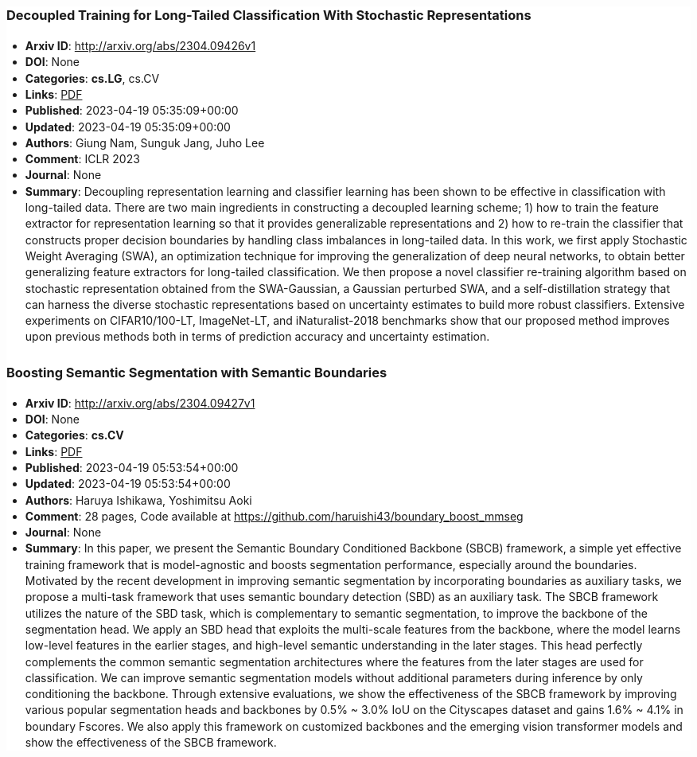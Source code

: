 

### Decoupled Training for Long-Tailed Classification With Stochastic Representations
- **Arxiv ID**: http://arxiv.org/abs/2304.09426v1
- **DOI**: None
- **Categories**: **cs.LG**, cs.CV
- **Links**: [PDF](http://arxiv.org/pdf/2304.09426v1)
- **Published**: 2023-04-19 05:35:09+00:00
- **Updated**: 2023-04-19 05:35:09+00:00
- **Authors**: Giung Nam, Sunguk Jang, Juho Lee
- **Comment**: ICLR 2023
- **Journal**: None
- **Summary**: Decoupling representation learning and classifier learning has been shown to be effective in classification with long-tailed data. There are two main ingredients in constructing a decoupled learning scheme; 1) how to train the feature extractor for representation learning so that it provides generalizable representations and 2) how to re-train the classifier that constructs proper decision boundaries by handling class imbalances in long-tailed data. In this work, we first apply Stochastic Weight Averaging (SWA), an optimization technique for improving the generalization of deep neural networks, to obtain better generalizing feature extractors for long-tailed classification. We then propose a novel classifier re-training algorithm based on stochastic representation obtained from the SWA-Gaussian, a Gaussian perturbed SWA, and a self-distillation strategy that can harness the diverse stochastic representations based on uncertainty estimates to build more robust classifiers. Extensive experiments on CIFAR10/100-LT, ImageNet-LT, and iNaturalist-2018 benchmarks show that our proposed method improves upon previous methods both in terms of prediction accuracy and uncertainty estimation.



### Boosting Semantic Segmentation with Semantic Boundaries
- **Arxiv ID**: http://arxiv.org/abs/2304.09427v1
- **DOI**: None
- **Categories**: **cs.CV**
- **Links**: [PDF](http://arxiv.org/pdf/2304.09427v1)
- **Published**: 2023-04-19 05:53:54+00:00
- **Updated**: 2023-04-19 05:53:54+00:00
- **Authors**: Haruya Ishikawa, Yoshimitsu Aoki
- **Comment**: 28 pages, Code available at
  https://github.com/haruishi43/boundary_boost_mmseg
- **Journal**: None
- **Summary**: In this paper, we present the Semantic Boundary Conditioned Backbone (SBCB) framework, a simple yet effective training framework that is model-agnostic and boosts segmentation performance, especially around the boundaries. Motivated by the recent development in improving semantic segmentation by incorporating boundaries as auxiliary tasks, we propose a multi-task framework that uses semantic boundary detection (SBD) as an auxiliary task. The SBCB framework utilizes the nature of the SBD task, which is complementary to semantic segmentation, to improve the backbone of the segmentation head. We apply an SBD head that exploits the multi-scale features from the backbone, where the model learns low-level features in the earlier stages, and high-level semantic understanding in the later stages. This head perfectly complements the common semantic segmentation architectures where the features from the later stages are used for classification. We can improve semantic segmentation models without additional parameters during inference by only conditioning the backbone. Through extensive evaluations, we show the effectiveness of the SBCB framework by improving various popular segmentation heads and backbones by 0.5% ~ 3.0% IoU on the Cityscapes dataset and gains 1.6% ~ 4.1% in boundary Fscores. We also apply this framework on customized backbones and the emerging vision transformer models and show the effectiveness of the SBCB framework.
